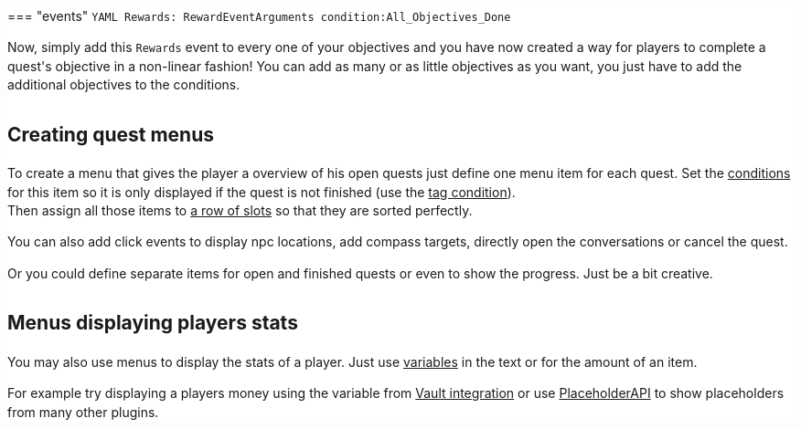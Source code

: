 === "events"
    ```YAML
    Rewards: RewardEventArguments condition:All_Objectives_Done
    ```

Now, simply add this `Rewards` event to every one of your objectives and you have now created a way for players to
complete a quest's objective in a non-linear fashion! You can add as many or as little objectives as you want, you just
have to add the additional objectives to the conditions.

## Creating quest menus
To create a menu that gives the player a overview of his open quests just define one menu item for each quest.
Set the [conditions](../Documentation/Menu-Menu.md#the-items-section) for this item so it is only displayed if the quest is not finished (use the [tag condition](../Documentation/Conditions-List.md#tag-tag)).  
Then assign all those items to [a row of slots](../Documentation/Menu-Menu.md#the-slots-section) so that they are sorted perfectly.

You can also add click events to display npc locations, add compass targets, directly open the conversations or cancel the quest.

Or you could define separate items for open and finished quests or even to show the progress. Just be a bit creative.

## Menus displaying players stats
You may also use menus to display the stats of a player. Just use [variables](../Documentation/Variables-List.md) in the text or for the amount of an item.

For example try displaying a players money using the variable from [Vault integration](http://dev.bukkit.org/bukkit-plugins/vault/)
or use [PlaceholderAPI](../Documentation/Compatibility.md#placeholderapi) to show placeholders from many other plugins.
